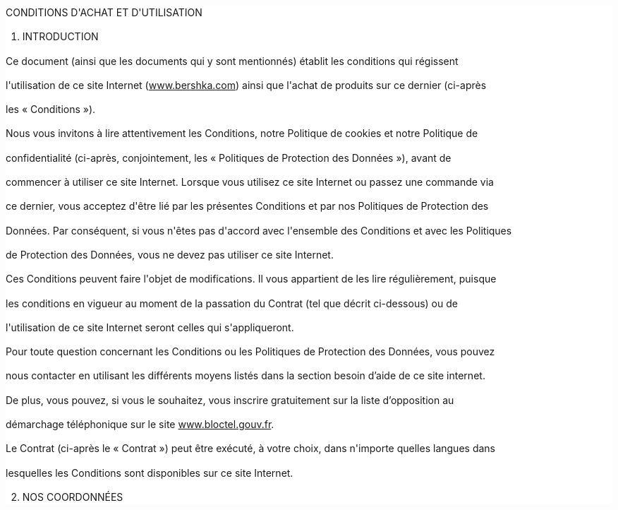 CONDITIONS D'ACHAT ET D'UTILISATION



1. INTRODUCTION



Ce document (ainsi que les documents qui y sont mentionnés) établit les conditions qui régissent

l'utilisation de ce site Internet (www.bershka.com) ainsi que l'achat de produits sur ce dernier (ci-après

les « Conditions »).



Nous vous invitons à lire attentivement les Conditions, notre Politique de cookies et notre Politique de

confidentialité (ci-après, conjointement, les « Politiques de Protection des Données »), avant de

commencer à utiliser ce site Internet. Lorsque vous utilisez ce site Internet ou passez une commande via

ce dernier, vous acceptez d'être lié par les présentes Conditions et par nos Politiques de Protection des

Données. Par conséquent, si vous n'êtes pas d'accord avec l'ensemble des Conditions et avec les Politiques

de Protection des Données, vous ne devez pas utiliser ce site Internet.



Ces Conditions peuvent faire l'objet de modifications. Il vous appartient de les lire régulièrement, puisque

les conditions en vigueur au moment de la passation du Contrat (tel que décrit ci-dessous) ou de

l'utilisation de ce site Internet seront celles qui s'appliqueront.



Pour toute question concernant les Conditions ou les Politiques de Protection des Données, vous pouvez

nous contacter en utilisant les différents moyens listés dans la section besoin d’aide de ce site internet.



De plus, vous pouvez, si vous le souhaitez, vous inscrire gratuitement sur la liste d’opposition au

démarchage téléphonique sur le site www.bloctel.gouv.fr.



Le Contrat (ci-après le « Contrat ») peut être exécuté, à votre choix, dans n'importe quelles langues dans

lesquelles les Conditions sont disponibles sur ce site Internet.



2. NOS COORDONNÉES

